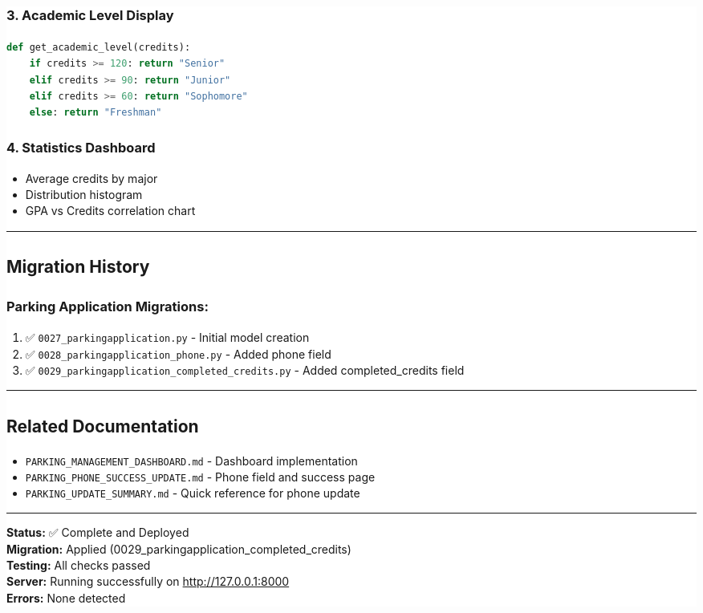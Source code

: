### 3. Academic Level Display
```python
def get_academic_level(credits):
    if credits >= 120: return "Senior"
    elif credits >= 90: return "Junior"
    elif credits >= 60: return "Sophomore"
    else: return "Freshman"
```

### 4. Statistics Dashboard
- Average credits by major
- Distribution histogram
- GPA vs Credits correlation chart

---

## Migration History

### Parking Application Migrations:
1. ✅ `0027_parkingapplication.py` - Initial model creation
2. ✅ `0028_parkingapplication_phone.py` - Added phone field
3. ✅ `0029_parkingapplication_completed_credits.py` - Added completed_credits field

---

## Related Documentation

- `PARKING_MANAGEMENT_DASHBOARD.md` - Dashboard implementation
- `PARKING_PHONE_SUCCESS_UPDATE.md` - Phone field and success page
- `PARKING_UPDATE_SUMMARY.md` - Quick reference for phone update

---

**Status:** ✅ Complete and Deployed  
**Migration:** Applied (0029_parkingapplication_completed_credits)  
**Testing:** All checks passed  
**Server:** Running successfully on http://127.0.0.1:8000  
**Errors:** None detected  
